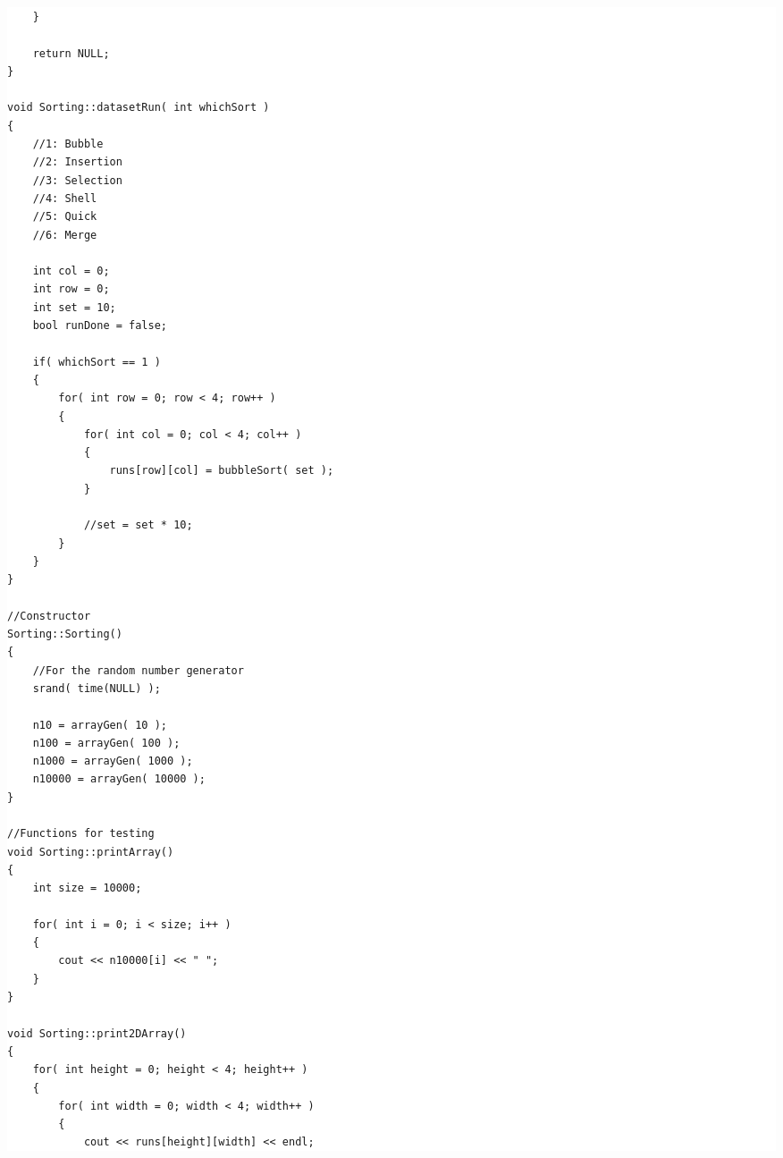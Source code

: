 ```
    }

    return NULL;
}

void Sorting::datasetRun( int whichSort )
{
    //1: Bubble 
    //2: Insertion
    //3: Selection
    //4: Shell 
    //5: Quick
    //6: Merge

    int col = 0;
    int row = 0;
    int set = 10;
    bool runDone = false;

    if( whichSort == 1 )
    {
        for( int row = 0; row < 4; row++ )
        {
            for( int col = 0; col < 4; col++ )
            {
                runs[row][col] = bubbleSort( set );
            }

            //set = set * 10;
        }
    }
}

//Constructor
Sorting::Sorting()
{
    //For the random number generator
    srand( time(NULL) );

    n10 = arrayGen( 10 );
    n100 = arrayGen( 100 );
    n1000 = arrayGen( 1000 );
    n10000 = arrayGen( 10000 );
}

//Functions for testing
void Sorting::printArray()
{
    int size = 10000;

    for( int i = 0; i < size; i++ )
    {
        cout << n10000[i] << " ";
    }
}

void Sorting::print2DArray()
{
    for( int height = 0; height < 4; height++ )
    {
        for( int width = 0; width < 4; width++ )
        {
            cout << runs[height][width] << endl;
```